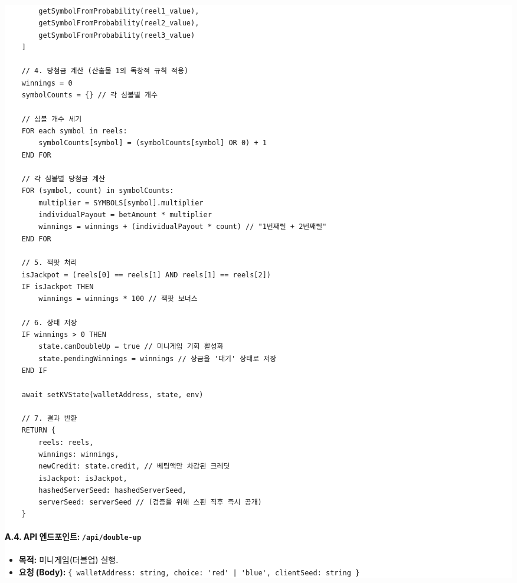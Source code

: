 ```
        getSymbolFromProbability(reel1_value),
        getSymbolFromProbability(reel2_value),
        getSymbolFromProbability(reel3_value)
    ]
    
    // 4. 당첨금 계산 (산출물 1의 독창적 규칙 적용)
    winnings = 0
    symbolCounts = {} // 각 심볼별 개수
    
    // 심볼 개수 세기
    FOR each symbol in reels:
        symbolCounts[symbol] = (symbolCounts[symbol] OR 0) + 1
    END FOR
    
    // 각 심볼별 당첨금 계산
    FOR (symbol, count) in symbolCounts:
        multiplier = SYMBOLS[symbol].multiplier
        individualPayout = betAmount * multiplier
        winnings = winnings + (individualPayout * count) // "1번째릴 + 2번째릴"
    END FOR
    
    // 5. 잭팟 처리
    isJackpot = (reels[0] == reels[1] AND reels[1] == reels[2])
    IF isJackpot THEN
        winnings = winnings * 100 // 잭팟 보너스
        
    // 6. 상태 저장
    IF winnings > 0 THEN
        state.canDoubleUp = true // 미니게임 기회 활성화
        state.pendingWinnings = winnings // 상금을 '대기' 상태로 저장
    END IF
    
    await setKVState(walletAddress, state, env)
    
    // 7. 결과 반환
    RETURN {
        reels: reels,
        winnings: winnings,
        newCredit: state.credit, // 베팅액만 차감된 크레딧
        isJackpot: isJackpot,
        hashedServerSeed: hashedServerSeed,
        serverSeed: serverSeed // (검증을 위해 스핀 직후 즉시 공개)
    }
```

#### **A.4. API 엔드포인트: `/api/double-up`**

  * **목적:** 미니게임(더블업) 실행.
  * **요청 (Body):** `{ walletAddress: string, choice: 'red' | 'blue', clientSeed: string }`


